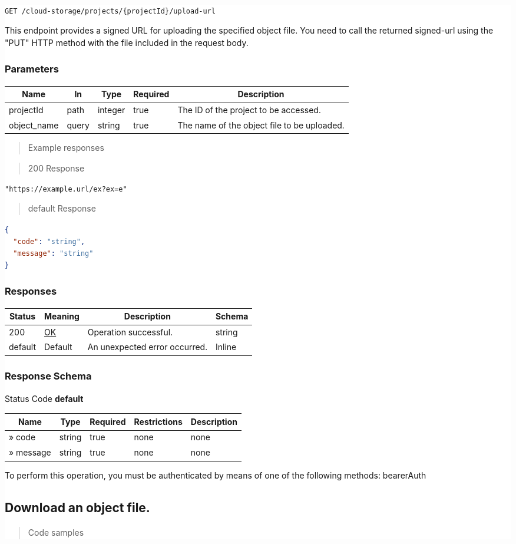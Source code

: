 `GET /cloud-storage/projects/{projectId}/upload-url`

This endpoint provides a signed URL for uploading the specified object file.
You need to call the returned signed-url  using the "PUT" HTTP method with the file included in the request body.

<h3 id="retrieve-a-signed-url-for-object-file-upload.-parameters">Parameters</h3>

|Name|In|Type|Required|Description|
|---|---|---|---|---|
|projectId|path|integer|true|The ID of the project to be accessed.|
|object_name|query|string|true|The name of the object file to be uploaded.|

> Example responses

> 200 Response

```
"https://example.url/ex?ex=e"
```

> default Response

```json
{
  "code": "string",
  "message": "string"
}
```

<h3 id="retrieve-a-signed-url-for-object-file-upload.-responses">Responses</h3>

|Status|Meaning|Description|Schema|
|---|---|---|---|
|200|[OK](https://tools.ietf.org/html/rfc7231#section-6.3.1)|Operation successful.|string|
|default|Default|An unexpected error occurred.|Inline|

<h3 id="retrieve-a-signed-url-for-object-file-upload.-responseschema">Response Schema</h3>

Status Code **default**

|Name|Type|Required|Restrictions|Description|
|---|---|---|---|---|
|» code|string|true|none|none|
|» message|string|true|none|none|

<aside class="warning">
To perform this operation, you must be authenticated by means of one of the following methods:
bearerAuth
</aside>

## Download an object file.

> Code samples
